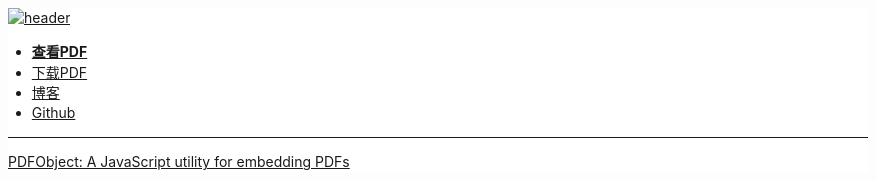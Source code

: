 [![header](../../../assets/header09.jpg)](https://yuenshome.github.io)

- <a href="./assets/project.pdf" target="_blank"><b>查看PDF</b></a>
- <a href="./assets/project.pdf" target="_blank">下载PDF</a>
- <a href="https://yuenshome.github.io" target="_blank">博客</a>
- <a href="https://github.com/ysh329" target="_blank">Github</a>

<object data="./assets/project.pdf" type="application/pdf" width="100%" height="500%">
<iframe src="./assets/project.pdf" width="100%" height="100%" style="border: none;">
This browser does not support PDFs. Please download the PDF to view it: 
<a href="./assets/project.pdf" target="_blank">Download PDF</a>
</iframe>
</object>

----

[PDFObject: A JavaScript utility for embedding PDFs](https://pdfobject.com/)
